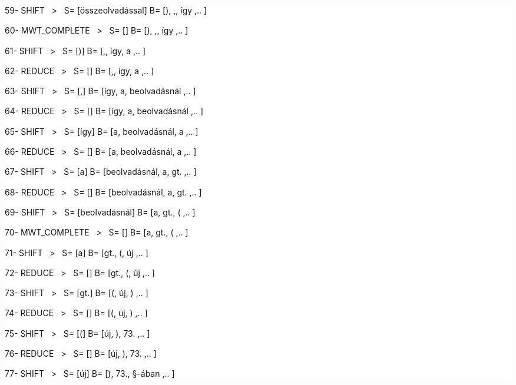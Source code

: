 
59- SHIFT&nbsp;&nbsp;&nbsp;>&nbsp;&nbsp;&nbsp;S= [összeolvadással]   B= [), ,, így ,.. ]



60- MWT_COMPLETE&nbsp;&nbsp;&nbsp;>&nbsp;&nbsp;&nbsp;S= []   B= [), ,, így ,.. ]



61- SHIFT&nbsp;&nbsp;&nbsp;>&nbsp;&nbsp;&nbsp;S= [)]   B= [,, így, a ,.. ]



62- REDUCE&nbsp;&nbsp;&nbsp;>&nbsp;&nbsp;&nbsp;S= []   B= [,, így, a ,.. ]



63- SHIFT&nbsp;&nbsp;&nbsp;>&nbsp;&nbsp;&nbsp;S= [,]   B= [így, a, beolvadásnál ,.. ]



64- REDUCE&nbsp;&nbsp;&nbsp;>&nbsp;&nbsp;&nbsp;S= []   B= [így, a, beolvadásnál ,.. ]



65- SHIFT&nbsp;&nbsp;&nbsp;>&nbsp;&nbsp;&nbsp;S= [így]   B= [a, beolvadásnál, a ,.. ]



66- REDUCE&nbsp;&nbsp;&nbsp;>&nbsp;&nbsp;&nbsp;S= []   B= [a, beolvadásnál, a ,.. ]



67- SHIFT&nbsp;&nbsp;&nbsp;>&nbsp;&nbsp;&nbsp;S= [a]   B= [beolvadásnál, a, gt. ,.. ]



68- REDUCE&nbsp;&nbsp;&nbsp;>&nbsp;&nbsp;&nbsp;S= []   B= [beolvadásnál, a, gt. ,.. ]



69- SHIFT&nbsp;&nbsp;&nbsp;>&nbsp;&nbsp;&nbsp;S= [beolvadásnál]   B= [a, gt., ( ,.. ]



70- MWT_COMPLETE&nbsp;&nbsp;&nbsp;>&nbsp;&nbsp;&nbsp;S= []   B= [a, gt., ( ,.. ]



71- SHIFT&nbsp;&nbsp;&nbsp;>&nbsp;&nbsp;&nbsp;S= [a]   B= [gt., (, új ,.. ]



72- REDUCE&nbsp;&nbsp;&nbsp;>&nbsp;&nbsp;&nbsp;S= []   B= [gt., (, új ,.. ]



73- SHIFT&nbsp;&nbsp;&nbsp;>&nbsp;&nbsp;&nbsp;S= [gt.]   B= [(, új, ) ,.. ]



74- REDUCE&nbsp;&nbsp;&nbsp;>&nbsp;&nbsp;&nbsp;S= []   B= [(, új, ) ,.. ]



75- SHIFT&nbsp;&nbsp;&nbsp;>&nbsp;&nbsp;&nbsp;S= [(]   B= [új, ), 73. ,.. ]



76- REDUCE&nbsp;&nbsp;&nbsp;>&nbsp;&nbsp;&nbsp;S= []   B= [új, ), 73. ,.. ]



77- SHIFT&nbsp;&nbsp;&nbsp;>&nbsp;&nbsp;&nbsp;S= [új]   B= [), 73., §-ában ,.. ]


